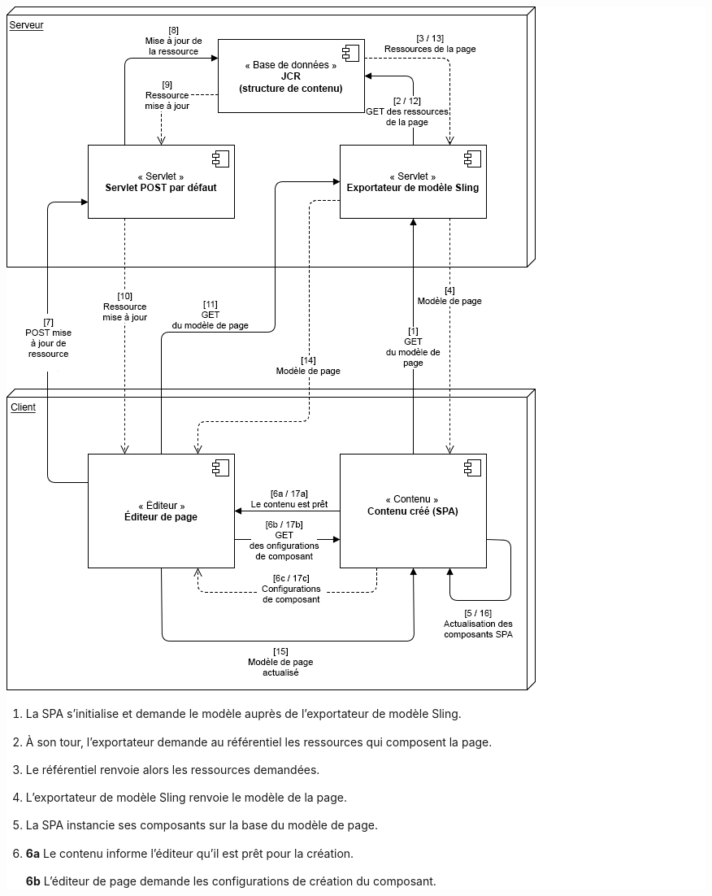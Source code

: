 ![Workflow d’édition client-serveur](assets/client-server-editing.png)

1. La SPA s’initialise et demande le modèle auprès de l’exportateur de modèle Sling.
1. À son tour, l’exportateur demande au référentiel les ressources qui composent la page.
1. Le référentiel renvoie alors les ressources demandées.
1. L’exportateur de modèle Sling renvoie le modèle de la page.
1. La SPA instancie ses composants sur la base du modèle de page.
1. **6a** Le contenu informe l’éditeur qu’il est prêt pour la création.

   **6b** L’éditeur de page demande les configurations de création du composant.
